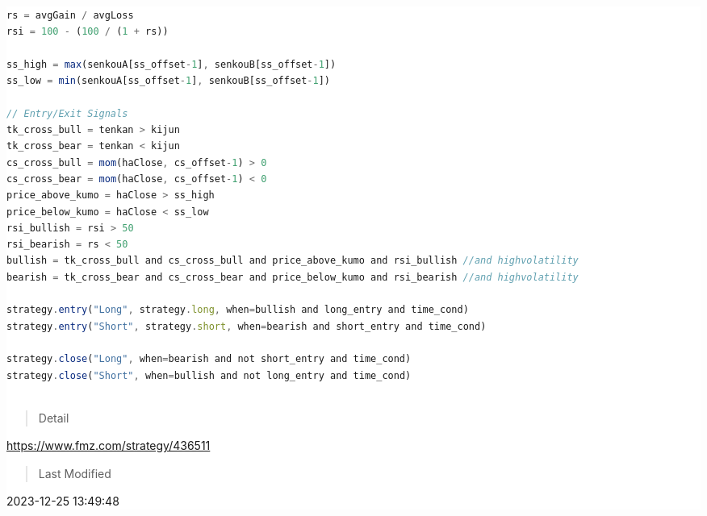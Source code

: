 ``` javascript
rs = avgGain / avgLoss
rsi = 100 - (100 / (1 + rs))

ss_high = max(senkouA[ss_offset-1], senkouB[ss_offset-1])
ss_low = min(senkouA[ss_offset-1], senkouB[ss_offset-1])

// Entry/Exit Signals
tk_cross_bull = tenkan > kijun
tk_cross_bear = tenkan < kijun
cs_cross_bull = mom(haClose, cs_offset-1) > 0
cs_cross_bear = mom(haClose, cs_offset-1) < 0
price_above_kumo = haClose > ss_high
price_below_kumo = haClose < ss_low
rsi_bullish = rsi > 50
rsi_bearish = rs < 50
bullish = tk_cross_bull and cs_cross_bull and price_above_kumo and rsi_bullish //and highvolatility
bearish = tk_cross_bear and cs_cross_bear and price_below_kumo and rsi_bearish //and highvolatility

strategy.entry("Long", strategy.long, when=bullish and long_entry and time_cond)
strategy.entry("Short", strategy.short, when=bearish and short_entry and time_cond)

strategy.close("Long", when=bearish and not short_entry and time_cond)
strategy.close("Short", when=bullish and not long_entry and time_cond)



```

> Detail

https://www.fmz.com/strategy/436511

> Last Modified

2023-12-25 13:49:48
